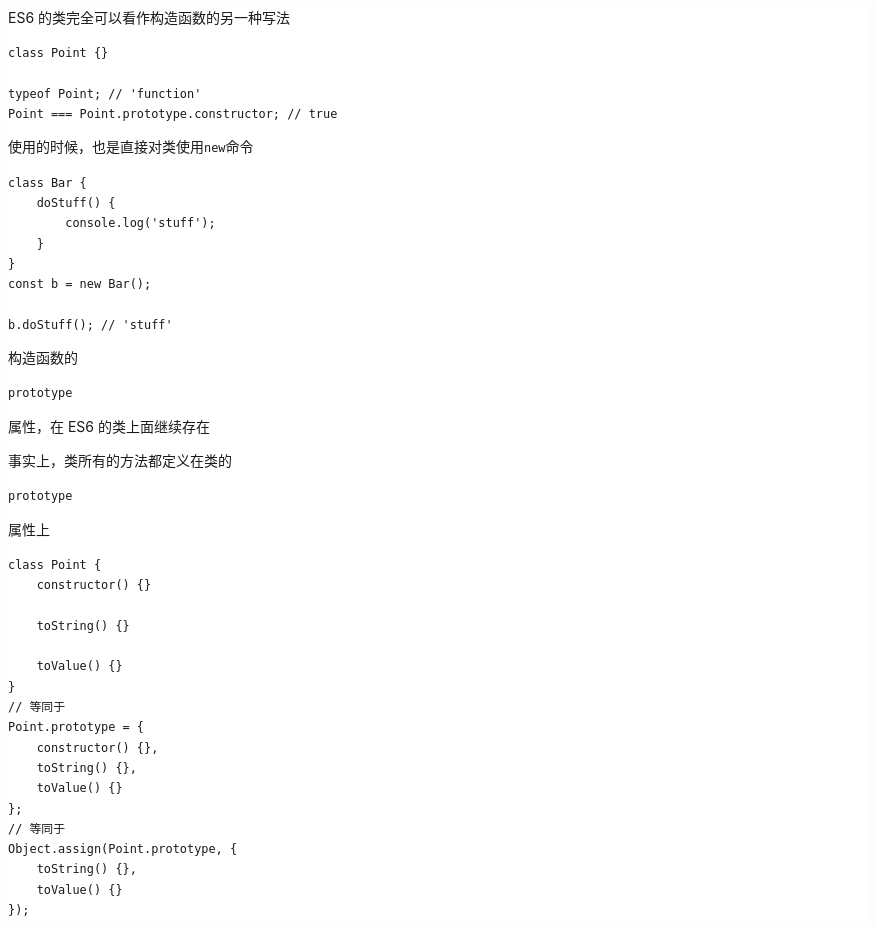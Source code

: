 
ES6 的类完全可以看作构造函数的另一种写法

```纯文本
class Point {}

typeof Point; // 'function'
Point === Point.prototype.constructor; // true
```


使用的时候，也是直接对类使用`new`命令

```纯文本
class Bar {
	doStuff() {
		console.log('stuff');
	}
}
const b = new Bar();

b.doStuff(); // 'stuff'
```


构造函数的

`prototype`

属性，在 ES6 的类上面继续存在



事实上，类所有的方法都定义在类的

`prototype`

属性上

```纯文本
class Point {
	constructor() {}

	toString() {}

	toValue() {}
}
// 等同于
Point.prototype = {
	constructor() {},
	toString() {},
	toValue() {}
};
// 等同于
Object.assign(Point.prototype, {
	toString() {},
	toValue() {}
});
```
